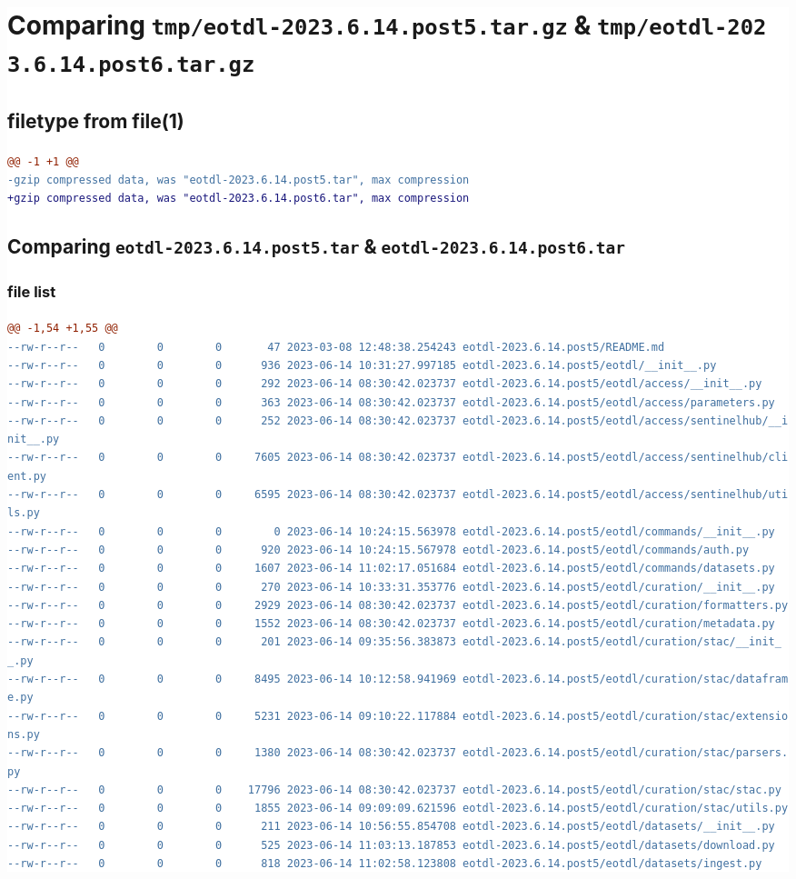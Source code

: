 # Comparing `tmp/eotdl-2023.6.14.post5.tar.gz` & `tmp/eotdl-2023.6.14.post6.tar.gz`

## filetype from file(1)

```diff
@@ -1 +1 @@
-gzip compressed data, was "eotdl-2023.6.14.post5.tar", max compression
+gzip compressed data, was "eotdl-2023.6.14.post6.tar", max compression
```

## Comparing `eotdl-2023.6.14.post5.tar` & `eotdl-2023.6.14.post6.tar`

### file list

```diff
@@ -1,54 +1,55 @@
--rw-r--r--   0        0        0       47 2023-03-08 12:48:38.254243 eotdl-2023.6.14.post5/README.md
--rw-r--r--   0        0        0      936 2023-06-14 10:31:27.997185 eotdl-2023.6.14.post5/eotdl/__init__.py
--rw-r--r--   0        0        0      292 2023-06-14 08:30:42.023737 eotdl-2023.6.14.post5/eotdl/access/__init__.py
--rw-r--r--   0        0        0      363 2023-06-14 08:30:42.023737 eotdl-2023.6.14.post5/eotdl/access/parameters.py
--rw-r--r--   0        0        0      252 2023-06-14 08:30:42.023737 eotdl-2023.6.14.post5/eotdl/access/sentinelhub/__init__.py
--rw-r--r--   0        0        0     7605 2023-06-14 08:30:42.023737 eotdl-2023.6.14.post5/eotdl/access/sentinelhub/client.py
--rw-r--r--   0        0        0     6595 2023-06-14 08:30:42.023737 eotdl-2023.6.14.post5/eotdl/access/sentinelhub/utils.py
--rw-r--r--   0        0        0        0 2023-06-14 10:24:15.563978 eotdl-2023.6.14.post5/eotdl/commands/__init__.py
--rw-r--r--   0        0        0      920 2023-06-14 10:24:15.567978 eotdl-2023.6.14.post5/eotdl/commands/auth.py
--rw-r--r--   0        0        0     1607 2023-06-14 11:02:17.051684 eotdl-2023.6.14.post5/eotdl/commands/datasets.py
--rw-r--r--   0        0        0      270 2023-06-14 10:33:31.353776 eotdl-2023.6.14.post5/eotdl/curation/__init__.py
--rw-r--r--   0        0        0     2929 2023-06-14 08:30:42.023737 eotdl-2023.6.14.post5/eotdl/curation/formatters.py
--rw-r--r--   0        0        0     1552 2023-06-14 08:30:42.023737 eotdl-2023.6.14.post5/eotdl/curation/metadata.py
--rw-r--r--   0        0        0      201 2023-06-14 09:35:56.383873 eotdl-2023.6.14.post5/eotdl/curation/stac/__init__.py
--rw-r--r--   0        0        0     8495 2023-06-14 10:12:58.941969 eotdl-2023.6.14.post5/eotdl/curation/stac/dataframe.py
--rw-r--r--   0        0        0     5231 2023-06-14 09:10:22.117884 eotdl-2023.6.14.post5/eotdl/curation/stac/extensions.py
--rw-r--r--   0        0        0     1380 2023-06-14 08:30:42.023737 eotdl-2023.6.14.post5/eotdl/curation/stac/parsers.py
--rw-r--r--   0        0        0    17796 2023-06-14 08:30:42.023737 eotdl-2023.6.14.post5/eotdl/curation/stac/stac.py
--rw-r--r--   0        0        0     1855 2023-06-14 09:09:09.621596 eotdl-2023.6.14.post5/eotdl/curation/stac/utils.py
--rw-r--r--   0        0        0      211 2023-06-14 10:56:55.854708 eotdl-2023.6.14.post5/eotdl/datasets/__init__.py
--rw-r--r--   0        0        0      525 2023-06-14 11:03:13.187853 eotdl-2023.6.14.post5/eotdl/datasets/download.py
--rw-r--r--   0        0        0      818 2023-06-14 11:02:58.123808 eotdl-2023.6.14.post5/eotdl/datasets/ingest.py
```